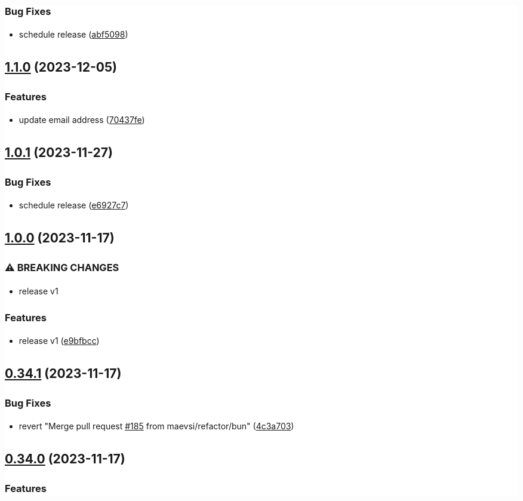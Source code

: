 
### Bug Fixes

* schedule release ([abf5098](https://github.com/maevsi/stomper/commit/abf509806f2b27004173d16fafb7c324e86f3a1c))

## [1.1.0](https://github.com/maevsi/stomper/compare/1.0.1...1.1.0) (2023-12-05)


### Features

* update email address ([70437fe](https://github.com/maevsi/stomper/commit/70437fe905337ff52a7c4633c6c6d3feddd86190))

## [1.0.1](https://github.com/maevsi/stomper/compare/1.0.0...1.0.1) (2023-11-27)


### Bug Fixes

* schedule release ([e6927c7](https://github.com/maevsi/stomper/commit/e6927c762f305d776f1ae2530e4e84e0041c5aa1))

## [1.0.0](https://github.com/maevsi/stomper/compare/0.34.1...1.0.0) (2023-11-17)


### ⚠ BREAKING CHANGES

* release v1

### Features

* release v1 ([e9bfbcc](https://github.com/maevsi/stomper/commit/e9bfbcc0af9b47611693f7c53132e6163a47f856))

## [0.34.1](https://github.com/maevsi/stomper/compare/0.34.0...0.34.1) (2023-11-17)


### Bug Fixes

* revert "Merge pull request [#185](https://github.com/maevsi/stomper/issues/185) from maevsi/refactor/bun" ([4c3a703](https://github.com/maevsi/stomper/commit/4c3a703948b7a1a32f50c42f91679a7806853048))

## [0.34.0](https://github.com/maevsi/stomper/compare/0.33.0...0.34.0) (2023-11-17)


### Features
